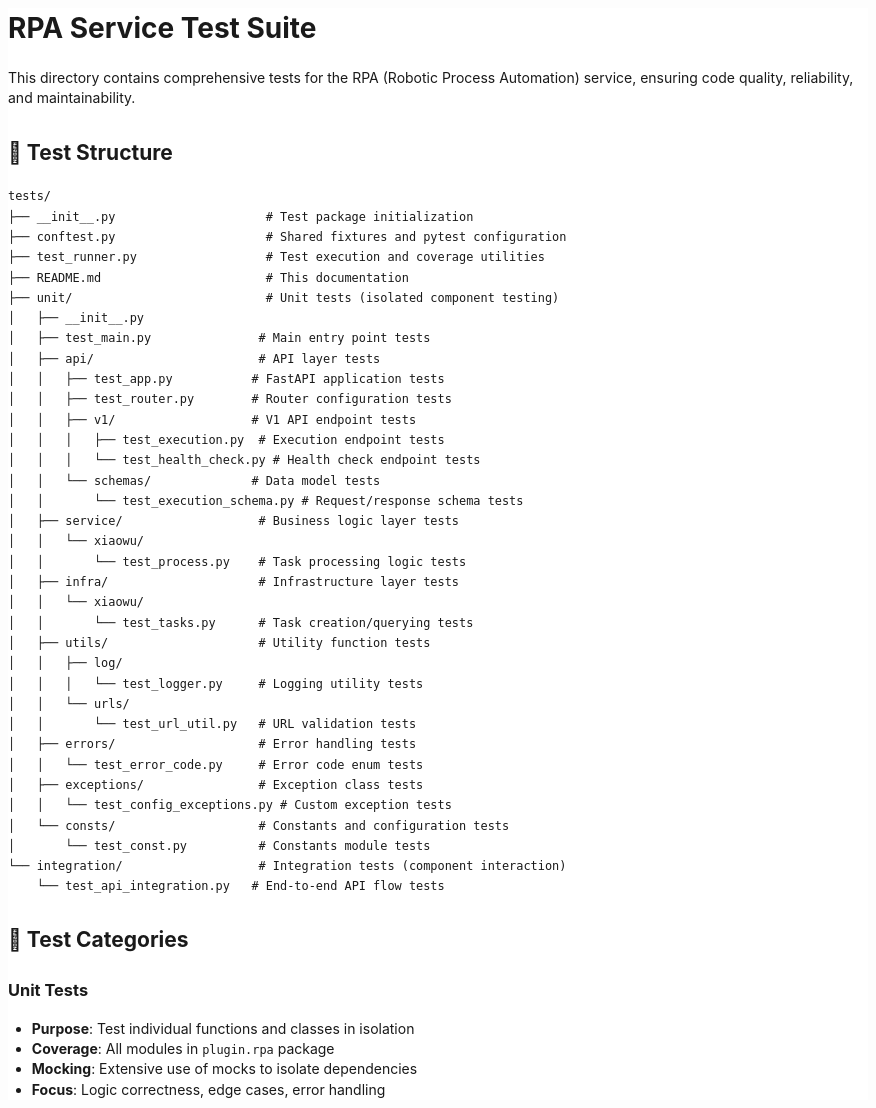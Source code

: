 # RPA Service Test Suite

This directory contains comprehensive tests for the RPA (Robotic Process Automation) service, ensuring code quality, reliability, and maintainability.

## 📁 Test Structure

```
tests/
├── __init__.py                     # Test package initialization
├── conftest.py                     # Shared fixtures and pytest configuration
├── test_runner.py                  # Test execution and coverage utilities
├── README.md                       # This documentation
├── unit/                           # Unit tests (isolated component testing)
│   ├── __init__.py
│   ├── test_main.py               # Main entry point tests
│   ├── api/                       # API layer tests
│   │   ├── test_app.py           # FastAPI application tests
│   │   ├── test_router.py        # Router configuration tests
│   │   ├── v1/                   # V1 API endpoint tests
│   │   │   ├── test_execution.py  # Execution endpoint tests
│   │   │   └── test_health_check.py # Health check endpoint tests
│   │   └── schemas/              # Data model tests
│   │       └── test_execution_schema.py # Request/response schema tests
│   ├── service/                   # Business logic layer tests
│   │   └── xiaowu/
│   │       └── test_process.py    # Task processing logic tests
│   ├── infra/                     # Infrastructure layer tests
│   │   └── xiaowu/
│   │       └── test_tasks.py      # Task creation/querying tests
│   ├── utils/                     # Utility function tests
│   │   ├── log/
│   │   │   └── test_logger.py     # Logging utility tests
│   │   └── urls/
│   │       └── test_url_util.py   # URL validation tests
│   ├── errors/                    # Error handling tests
│   │   └── test_error_code.py     # Error code enum tests
│   ├── exceptions/                # Exception class tests
│   │   └── test_config_exceptions.py # Custom exception tests
│   └── consts/                    # Constants and configuration tests
│       └── test_const.py          # Constants module tests
└── integration/                   # Integration tests (component interaction)
    └── test_api_integration.py   # End-to-end API flow tests
```

## 🧪 Test Categories

### Unit Tests
- **Purpose**: Test individual functions and classes in isolation
- **Coverage**: All modules in `plugin.rpa` package
- **Mocking**: Extensive use of mocks to isolate dependencies
- **Focus**: Logic correctness, edge cases, error handling
